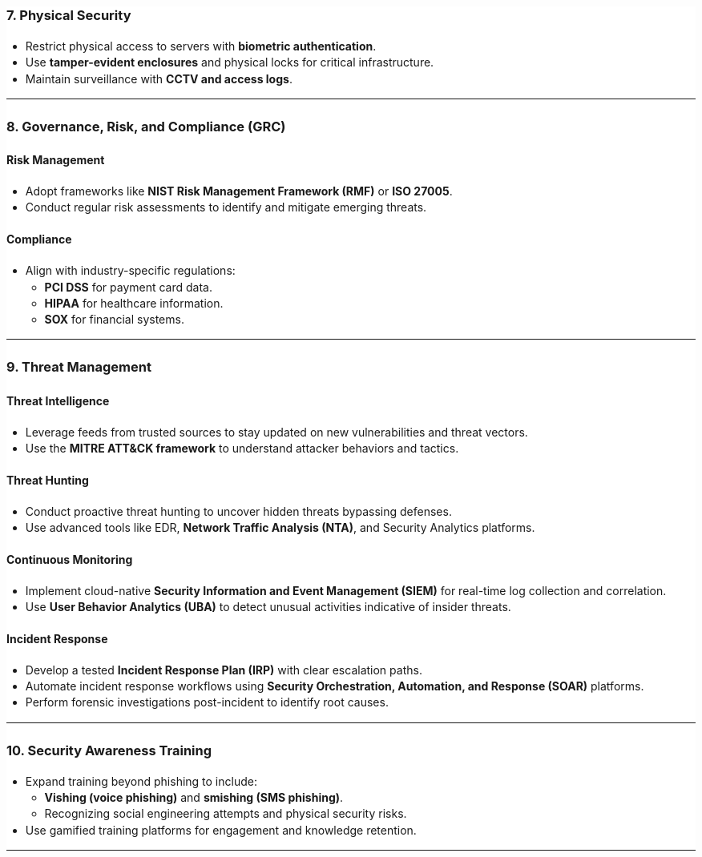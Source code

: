 ### **7. Physical Security**
- Restrict physical access to servers with **biometric authentication**.
- Use **tamper-evident enclosures** and physical locks for critical infrastructure.
- Maintain surveillance with **CCTV and access logs**.

---

### **8. Governance, Risk, and Compliance (GRC)**
#### **Risk Management**
- Adopt frameworks like **NIST Risk Management Framework (RMF)** or **ISO 27005**.
- Conduct regular risk assessments to identify and mitigate emerging threats.

#### **Compliance**
- Align with industry-specific regulations:
  - **PCI DSS** for payment card data.
  - **HIPAA** for healthcare information.
  - **SOX** for financial systems.

---

### **9. Threat Management**
#### **Threat Intelligence**
- Leverage feeds from trusted sources to stay updated on new vulnerabilities and threat vectors.
- Use the **MITRE ATT&CK framework** to understand attacker behaviors and tactics.

#### **Threat Hunting**
- Conduct proactive threat hunting to uncover hidden threats bypassing defenses.
- Use advanced tools like EDR, **Network Traffic Analysis (NTA)**, and Security Analytics platforms.

#### **Continuous Monitoring**
- Implement cloud-native **Security Information and Event Management (SIEM)** for real-time log collection and correlation.
- Use **User Behavior Analytics (UBA)** to detect unusual activities indicative of insider threats.

#### **Incident Response**
- Develop a tested **Incident Response Plan (IRP)** with clear escalation paths.
- Automate incident response workflows using **Security Orchestration, Automation, and Response (SOAR)** platforms.
- Perform forensic investigations post-incident to identify root causes.

---

### **10. Security Awareness Training**
- Expand training beyond phishing to include:
  - **Vishing (voice phishing)** and **smishing (SMS phishing)**.
  - Recognizing social engineering attempts and physical security risks.
- Use gamified training platforms for engagement and knowledge retention.

---
